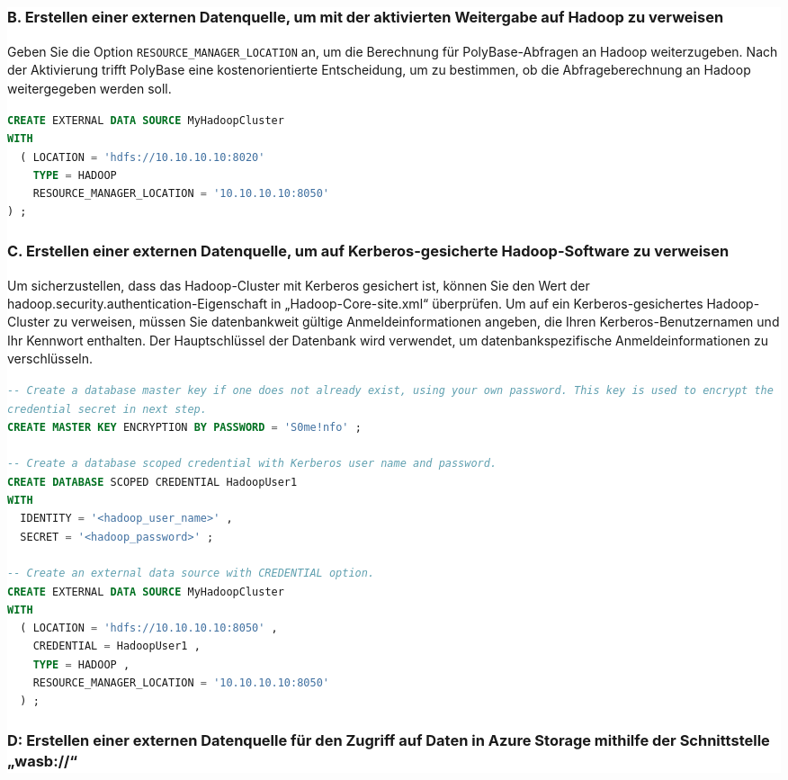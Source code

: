 ### <a name="b-create-external-data-source-to-reference-hadoop-with-push-down-enabled"></a>B. Erstellen einer externen Datenquelle, um mit der aktivierten Weitergabe auf Hadoop zu verweisen

Geben Sie die Option `RESOURCE_MANAGER_LOCATION` an, um die Berechnung für PolyBase-Abfragen an Hadoop weiterzugeben. Nach der Aktivierung trifft PolyBase eine kostenorientierte Entscheidung, um zu bestimmen, ob die Abfrageberechnung an Hadoop weitergegeben werden soll.

```sql
CREATE EXTERNAL DATA SOURCE MyHadoopCluster
WITH
  ( LOCATION = 'hdfs://10.10.10.10:8020'
    TYPE = HADOOP
    RESOURCE_MANAGER_LOCATION = '10.10.10.10:8050'
) ;
```

### <a name="c-create-external-data-source-to-reference-kerberos-secured-hadoop"></a>C. Erstellen einer externen Datenquelle, um auf Kerberos-gesicherte Hadoop-Software zu verweisen

Um sicherzustellen, dass das Hadoop-Cluster mit Kerberos gesichert ist, können Sie den Wert der hadoop.security.authentication-Eigenschaft in „Hadoop-Core-site.xml“ überprüfen. Um auf ein Kerberos-gesichertes Hadoop-Cluster zu verweisen, müssen Sie datenbankweit gültige Anmeldeinformationen angeben, die Ihren Kerberos-Benutzernamen und Ihr Kennwort enthalten. Der Hauptschlüssel der Datenbank wird verwendet, um datenbankspezifische Anmeldeinformationen zu verschlüsseln.

```sql
-- Create a database master key if one does not already exist, using your own password. This key is used to encrypt the credential secret in next step.
CREATE MASTER KEY ENCRYPTION BY PASSWORD = 'S0me!nfo' ;

-- Create a database scoped credential with Kerberos user name and password.
CREATE DATABASE SCOPED CREDENTIAL HadoopUser1
WITH
  IDENTITY = '<hadoop_user_name>' ,
  SECRET = '<hadoop_password>' ;

-- Create an external data source with CREDENTIAL option.
CREATE EXTERNAL DATA SOURCE MyHadoopCluster
WITH
  ( LOCATION = 'hdfs://10.10.10.10:8050' ,
    CREDENTIAL = HadoopUser1 ,
    TYPE = HADOOP ,
    RESOURCE_MANAGER_LOCATION = '10.10.10.10:8050'
  ) ;
```

### <a name="d-create-external-data-source-to-access-data-in-azure-storage-using-the-wasb-interface"></a>D: Erstellen einer externen Datenquelle für den Zugriff auf Daten in Azure Storage mithilfe der Schnittstelle „wasb://“
